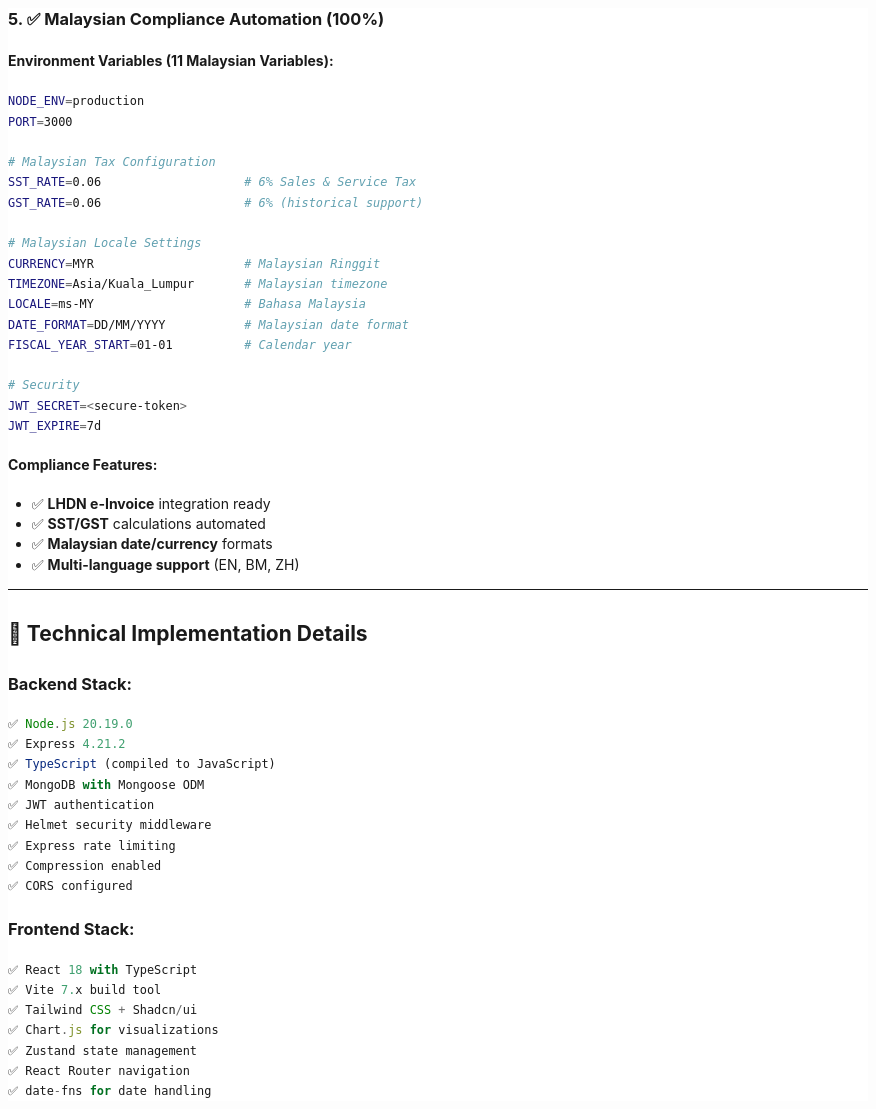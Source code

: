 ### 5. ✅ Malaysian Compliance Automation (100%)

#### Environment Variables (11 Malaysian Variables):
```bash
NODE_ENV=production
PORT=3000

# Malaysian Tax Configuration
SST_RATE=0.06                    # 6% Sales & Service Tax
GST_RATE=0.06                    # 6% (historical support)

# Malaysian Locale Settings
CURRENCY=MYR                     # Malaysian Ringgit
TIMEZONE=Asia/Kuala_Lumpur       # Malaysian timezone
LOCALE=ms-MY                     # Bahasa Malaysia
DATE_FORMAT=DD/MM/YYYY           # Malaysian date format
FISCAL_YEAR_START=01-01          # Calendar year

# Security
JWT_SECRET=<secure-token>
JWT_EXPIRE=7d
```

#### Compliance Features:
- ✅ **LHDN e-Invoice** integration ready
- ✅ **SST/GST** calculations automated
- ✅ **Malaysian date/currency** formats
- ✅ **Multi-language support** (EN, BM, ZH)

---

## 🔧 Technical Implementation Details

### Backend Stack:
```javascript
✅ Node.js 20.19.0
✅ Express 4.21.2
✅ TypeScript (compiled to JavaScript)
✅ MongoDB with Mongoose ODM
✅ JWT authentication
✅ Helmet security middleware
✅ Express rate limiting
✅ Compression enabled
✅ CORS configured
```

### Frontend Stack:
```javascript
✅ React 18 with TypeScript
✅ Vite 7.x build tool
✅ Tailwind CSS + Shadcn/ui
✅ Chart.js for visualizations
✅ Zustand state management
✅ React Router navigation
✅ date-fns for date handling
```
